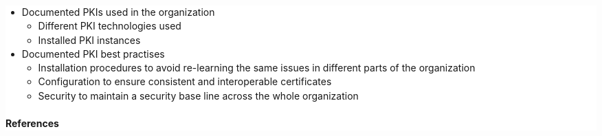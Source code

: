 * Documented PKIs used in the organization
  * Different PKI technologies used
  * Installed PKI instances
* Documented PKI best practises
  * Installation procedures to avoid re-learning the same issues in different parts of the organization
  * Configuration to ensure consistent and interoperable certificates
  * Security to maintain a security base line across the whole organization

#### References

